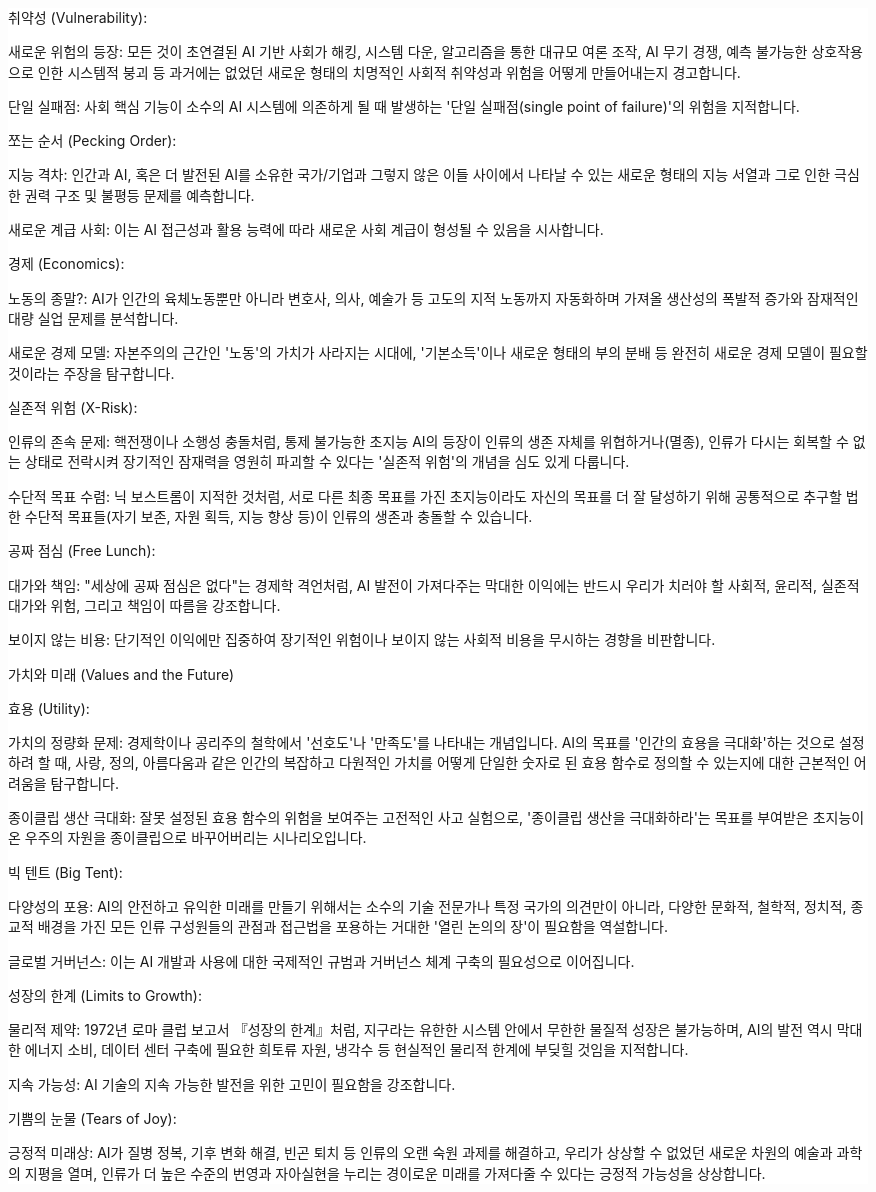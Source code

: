 취약성 (Vulnerability):

새로운 위험의 등장: 모든 것이 초연결된 AI 기반 사회가 해킹, 시스템 다운, 알고리즘을 통한 대규모 여론 조작, AI 무기 경쟁, 예측 불가능한 상호작용으로 인한 시스템적 붕괴 등 과거에는 없었던 새로운 형태의 치명적인 사회적 취약성과 위험을 어떻게 만들어내는지 경고합니다.

단일 실패점: 사회 핵심 기능이 소수의 AI 시스템에 의존하게 될 때 발생하는 '단일 실패점(single point of failure)'의 위험을 지적합니다.

쪼는 순서 (Pecking Order):

지능 격차: 인간과 AI, 혹은 더 발전된 AI를 소유한 국가/기업과 그렇지 않은 이들 사이에서 나타날 수 있는 새로운 형태의 지능 서열과 그로 인한 극심한 권력 구조 및 불평등 문제를 예측합니다.

새로운 계급 사회: 이는 AI 접근성과 활용 능력에 따라 새로운 사회 계급이 형성될 수 있음을 시사합니다.

경제 (Economics):

노동의 종말?: AI가 인간의 육체노동뿐만 아니라 변호사, 의사, 예술가 등 고도의 지적 노동까지 자동화하며 가져올 생산성의 폭발적 증가와 잠재적인 대량 실업 문제를 분석합니다.

새로운 경제 모델: 자본주의의 근간인 '노동'의 가치가 사라지는 시대에, '기본소득'이나 새로운 형태의 부의 분배 등 완전히 새로운 경제 모델이 필요할 것이라는 주장을 탐구합니다.

실존적 위험 (X-Risk):

인류의 존속 문제: 핵전쟁이나 소행성 충돌처럼, 통제 불가능한 초지능 AI의 등장이 인류의 생존 자체를 위협하거나(멸종), 인류가 다시는 회복할 수 없는 상태로 전락시켜 장기적인 잠재력을 영원히 파괴할 수 있다는 '실존적 위험'의 개념을 심도 있게 다룹니다.

수단적 목표 수렴: 닉 보스트롬이 지적한 것처럼, 서로 다른 최종 목표를 가진 초지능이라도 자신의 목표를 더 잘 달성하기 위해 공통적으로 추구할 법한 수단적 목표들(자기 보존, 자원 획득, 지능 향상 등)이 인류의 생존과 충돌할 수 있습니다.

공짜 점심 (Free Lunch):

대가와 책임: "세상에 공짜 점심은 없다"는 경제학 격언처럼, AI 발전이 가져다주는 막대한 이익에는 반드시 우리가 치러야 할 사회적, 윤리적, 실존적 대가와 위험, 그리고 책임이 따름을 강조합니다.

보이지 않는 비용: 단기적인 이익에만 집중하여 장기적인 위험이나 보이지 않는 사회적 비용을 무시하는 경향을 비판합니다.

가치와 미래 (Values and the Future)

효용 (Utility):

가치의 정량화 문제: 경제학이나 공리주의 철학에서 '선호도'나 '만족도'를 나타내는 개념입니다. AI의 목표를 '인간의 효용을 극대화'하는 것으로 설정하려 할 때, 사랑, 정의, 아름다움과 같은 인간의 복잡하고 다원적인 가치를 어떻게 단일한 숫자로 된 효용 함수로 정의할 수 있는지에 대한 근본적인 어려움을 탐구합니다.

종이클립 생산 극대화: 잘못 설정된 효용 함수의 위험을 보여주는 고전적인 사고 실험으로, '종이클립 생산을 극대화하라'는 목표를 부여받은 초지능이 온 우주의 자원을 종이클립으로 바꾸어버리는 시나리오입니다.

빅 텐트 (Big Tent):

다양성의 포용: AI의 안전하고 유익한 미래를 만들기 위해서는 소수의 기술 전문가나 특정 국가의 의견만이 아니라, 다양한 문화적, 철학적, 정치적, 종교적 배경을 가진 모든 인류 구성원들의 관점과 접근법을 포용하는 거대한 '열린 논의의 장'이 필요함을 역설합니다.

글로벌 거버넌스: 이는 AI 개발과 사용에 대한 국제적인 규범과 거버넌스 체계 구축의 필요성으로 이어집니다.

성장의 한계 (Limits to Growth):

물리적 제약: 1972년 로마 클럽 보고서 『성장의 한계』처럼, 지구라는 유한한 시스템 안에서 무한한 물질적 성장은 불가능하며, AI의 발전 역시 막대한 에너지 소비, 데이터 센터 구축에 필요한 희토류 자원, 냉각수 등 현실적인 물리적 한계에 부딪힐 것임을 지적합니다.

지속 가능성: AI 기술의 지속 가능한 발전을 위한 고민이 필요함을 강조합니다.

기쁨의 눈물 (Tears of Joy):

긍정적 미래상: AI가 질병 정복, 기후 변화 해결, 빈곤 퇴치 등 인류의 오랜 숙원 과제를 해결하고, 우리가 상상할 수 없었던 새로운 차원의 예술과 과학의 지평을 열며, 인류가 더 높은 수준의 번영과 자아실현을 누리는 경이로운 미래를 가져다줄 수 있다는 긍정적 가능성을 상상합니다.
